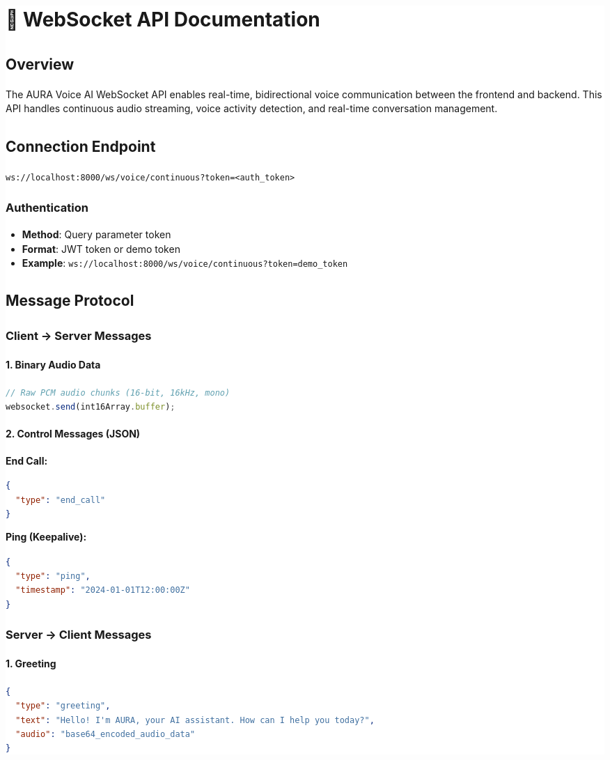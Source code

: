 # 🔌 WebSocket API Documentation

## **Overview**

The AURA Voice AI WebSocket API enables real-time, bidirectional voice communication between the frontend and backend. This API handles continuous audio streaming, voice activity detection, and real-time conversation management.

## **Connection Endpoint**

```
ws://localhost:8000/ws/voice/continuous?token=<auth_token>
```

### **Authentication**
- **Method**: Query parameter token
- **Format**: JWT token or demo token
- **Example**: `ws://localhost:8000/ws/voice/continuous?token=demo_token`

## **Message Protocol**

### **Client → Server Messages**

#### **1. Binary Audio Data**
```javascript
// Raw PCM audio chunks (16-bit, 16kHz, mono)
websocket.send(int16Array.buffer);
```

#### **2. Control Messages (JSON)**

**End Call:**
```json
{
  "type": "end_call"
}
```

**Ping (Keepalive):**
```json
{
  "type": "ping",
  "timestamp": "2024-01-01T12:00:00Z"
}
```

### **Server → Client Messages**

#### **1. Greeting**
```json
{
  "type": "greeting",
  "text": "Hello! I'm AURA, your AI assistant. How can I help you today?",
  "audio": "base64_encoded_audio_data"
}
```

